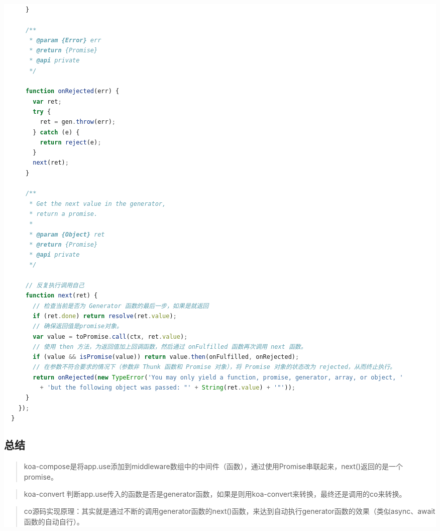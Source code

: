 ```javascript
      }

      /**
       * @param {Error} err
       * @return {Promise}
       * @api private
       */

      function onRejected(err) {
        var ret;
        try {
          ret = gen.throw(err);
        } catch (e) {
          return reject(e);
        }
        next(ret);
      }

      /**
       * Get the next value in the generator,
       * return a promise.
       *
       * @param {Object} ret
       * @return {Promise}
       * @api private
       */

      // 反复执行调用自己
      function next(ret) {
        // 检查当前是否为 Generator 函数的最后一步，如果是就返回
        if (ret.done) return resolve(ret.value);
        // 确保返回值是promise对象。
        var value = toPromise.call(ctx, ret.value);
        // 使用 then 方法，为返回值加上回调函数，然后通过 onFulfilled 函数再次调用 next 函数。
        if (value && isPromise(value)) return value.then(onFulfilled, onRejected);
        // 在参数不符合要求的情况下（参数非 Thunk 函数和 Promise 对象），将 Promise 对象的状态改为 rejected，从而终止执行。
        return onRejected(new TypeError('You may only yield a function, promise, generator, array, or object, '
          + 'but the following object was passed: "' + String(ret.value) + '"'));
      }
    });
  }
```

## 总结

> koa-compose是将app.use添加到middleware数组中的中间件（函数），通过使用Promise串联起来，next()返回的是一个promise。

> koa-convert 判断app.use传入的函数是否是generator函数，如果是则用koa-convert来转换，最终还是调用的co来转换。

> co源码实现原理：其实就是通过不断的调用generator函数的next()函数，来达到自动执行generator函数的效果（类似async、await函数的自动自行）。

